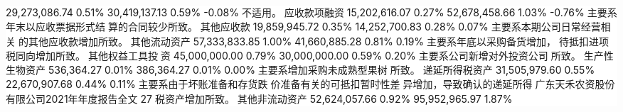 29,273,086.74
0.51%
30,419,137.13
0.59%
-0.08%
不适用。
应收款项融资
15,202,616.07
0.27%
52,678,458.66
1.03%
-0.76%
主要系年末以应收票据形式结
算的合同较少所致。
其他应收款
19,859,945.72
0.35%
14,252,700.83
0.28%
0.07%
主要系本期公司日常经营相关
的其他应收款增加所致。
其他流动资产
57,333,833.85
1.00%
41,660,885.28
0.81%
0.19%
主要系年底以采购备货增加，
待抵扣进项税同向增加所致。
其他权益工具投
资
45,000,000.00
0.79%
30,000,000.00
0.59%
0.20%
主要系公司新增对外投资公司
所致。
生产性生物资产
536,364.27
0.01%
386,364.27
0.01%
0.00%
主要系增加采购未成熟型果树
所致。
递延所得税资产
31,505,979.60
0.55%
22,670,907.68
0.44%
0.11%
主要系由于坏账准备和存货跌
价准备有关的可抵扣暂时性差
异增加，导致确认的递延所得
广东天禾农资股份有限公司2021年年度报告全文
27
税资产增加所致。
其他非流动资产
52,624,057.66
0.92%
95,952,965.97
1.87%